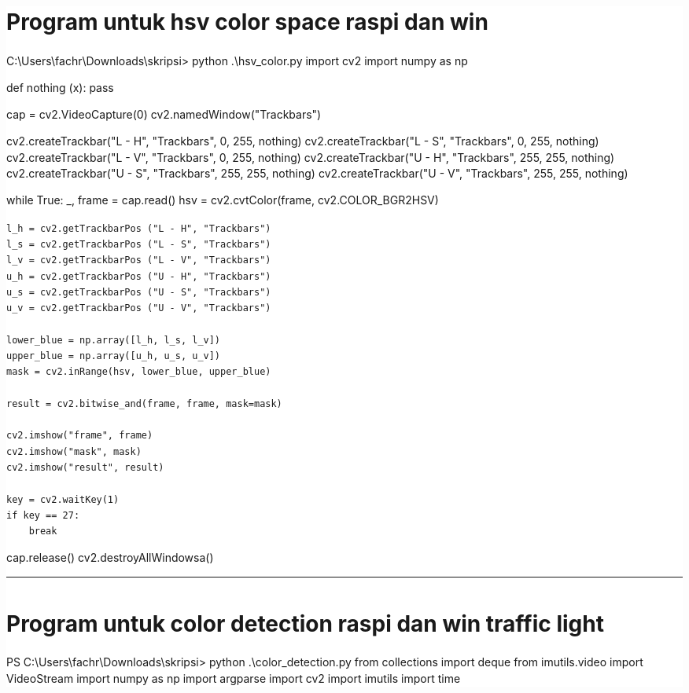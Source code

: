 # Program untuk hsv color space raspi dan win
C:\Users\fachr\Downloads\skripsi> python .\hsv_color.py
import cv2
import numpy as np

def nothing (x):
	pass

cap = cv2.VideoCapture(0)
cv2.namedWindow("Trackbars")

cv2.createTrackbar("L - H", "Trackbars", 0, 255, nothing)
cv2.createTrackbar("L - S", "Trackbars", 0, 255, nothing)
cv2.createTrackbar("L - V", "Trackbars", 0, 255, nothing)
cv2.createTrackbar("U - H", "Trackbars", 255, 255, nothing)
cv2.createTrackbar("U - S", "Trackbars", 255, 255, nothing)
cv2.createTrackbar("U - V", "Trackbars", 255, 255, nothing)




while True:
	_, frame = cap.read()
	hsv = cv2.cvtColor(frame, cv2.COLOR_BGR2HSV)

	l_h = cv2.getTrackbarPos ("L - H", "Trackbars")
	l_s = cv2.getTrackbarPos ("L - S", "Trackbars")
	l_v = cv2.getTrackbarPos ("L - V", "Trackbars")
	u_h = cv2.getTrackbarPos ("U - H", "Trackbars")
	u_s = cv2.getTrackbarPos ("U - S", "Trackbars")
	u_v = cv2.getTrackbarPos ("U - V", "Trackbars")

	lower_blue = np.array([l_h, l_s, l_v])
	upper_blue = np.array([u_h, u_s, u_v])
	mask = cv2.inRange(hsv, lower_blue, upper_blue)

	result = cv2.bitwise_and(frame, frame, mask=mask)

	cv2.imshow("frame", frame)
	cv2.imshow("mask", mask)
	cv2.imshow("result", result)

	key = cv2.waitKey(1)
	if key == 27:
		break

cap.release()
cv2.destroyAllWindowsa()

_____________________________________________________________________________________
# Program untuk color detection raspi dan win traffic light
PS C:\Users\fachr\Downloads\skripsi> python .\color_detection.py
from collections import deque
from imutils.video import VideoStream
import numpy as np
import argparse
import cv2
import imutils
import time
